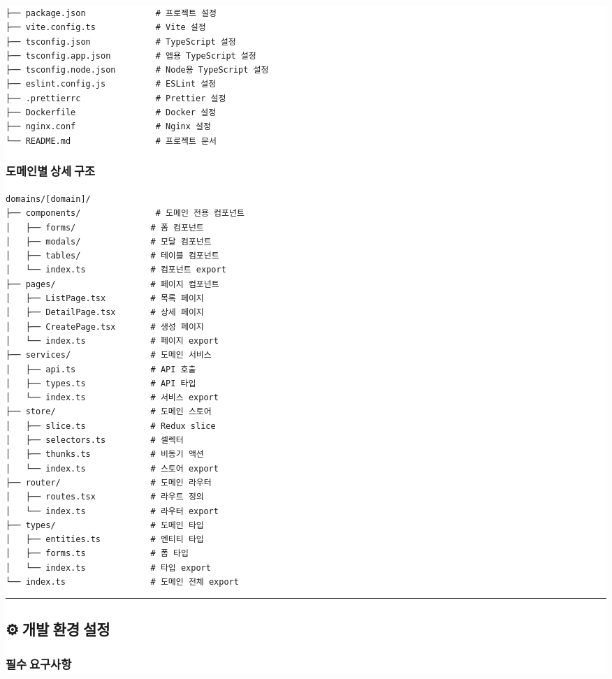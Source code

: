 ```
├── package.json              # 프로젝트 설정
├── vite.config.ts            # Vite 설정
├── tsconfig.json             # TypeScript 설정
├── tsconfig.app.json         # 앱용 TypeScript 설정
├── tsconfig.node.json        # Node용 TypeScript 설정
├── eslint.config.js          # ESLint 설정
├── .prettierrc               # Prettier 설정
├── Dockerfile                # Docker 설정
├── nginx.conf                # Nginx 설정
└── README.md                 # 프로젝트 문서
```

### 도메인별 상세 구조

```
domains/[domain]/
├── components/               # 도메인 전용 컴포넌트
│   ├── forms/               # 폼 컴포넌트
│   ├── modals/              # 모달 컴포넌트
│   ├── tables/              # 테이블 컴포넌트
│   └── index.ts             # 컴포넌트 export
├── pages/                   # 페이지 컴포넌트
│   ├── ListPage.tsx         # 목록 페이지
│   ├── DetailPage.tsx       # 상세 페이지
│   ├── CreatePage.tsx       # 생성 페이지
│   └── index.ts             # 페이지 export
├── services/                # 도메인 서비스
│   ├── api.ts               # API 호출
│   ├── types.ts             # API 타입
│   └── index.ts             # 서비스 export
├── store/                   # 도메인 스토어
│   ├── slice.ts             # Redux slice
│   ├── selectors.ts         # 셀렉터
│   ├── thunks.ts            # 비동기 액션
│   └── index.ts             # 스토어 export
├── router/                  # 도메인 라우터
│   ├── routes.tsx           # 라우트 정의
│   └── index.ts             # 라우터 export
├── types/                   # 도메인 타입
│   ├── entities.ts          # 엔티티 타입
│   ├── forms.ts             # 폼 타입
│   └── index.ts             # 타입 export
└── index.ts                 # 도메인 전체 export
```

---

## ⚙️ 개발 환경 설정

### 필수 요구사항
